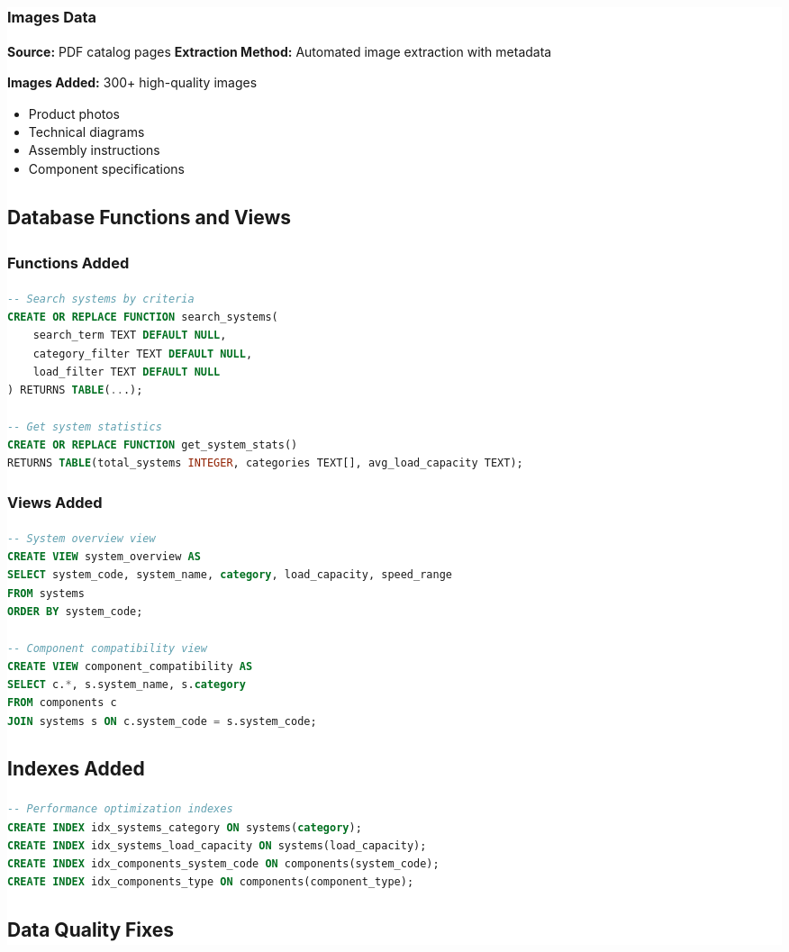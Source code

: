 ### Images Data
**Source:** PDF catalog pages
**Extraction Method:** Automated image extraction with metadata

**Images Added:** 300+ high-quality images
- Product photos
- Technical diagrams
- Assembly instructions
- Component specifications

## Database Functions and Views

### Functions Added
```sql
-- Search systems by criteria
CREATE OR REPLACE FUNCTION search_systems(
    search_term TEXT DEFAULT NULL,
    category_filter TEXT DEFAULT NULL,
    load_filter TEXT DEFAULT NULL
) RETURNS TABLE(...);

-- Get system statistics
CREATE OR REPLACE FUNCTION get_system_stats()
RETURNS TABLE(total_systems INTEGER, categories TEXT[], avg_load_capacity TEXT);
```

### Views Added
```sql
-- System overview view
CREATE VIEW system_overview AS
SELECT system_code, system_name, category, load_capacity, speed_range
FROM systems
ORDER BY system_code;

-- Component compatibility view
CREATE VIEW component_compatibility AS
SELECT c.*, s.system_name, s.category
FROM components c
JOIN systems s ON c.system_code = s.system_code;
```

## Indexes Added
```sql
-- Performance optimization indexes
CREATE INDEX idx_systems_category ON systems(category);
CREATE INDEX idx_systems_load_capacity ON systems(load_capacity);
CREATE INDEX idx_components_system_code ON components(system_code);
CREATE INDEX idx_components_type ON components(component_type);
```

## Data Quality Fixes
